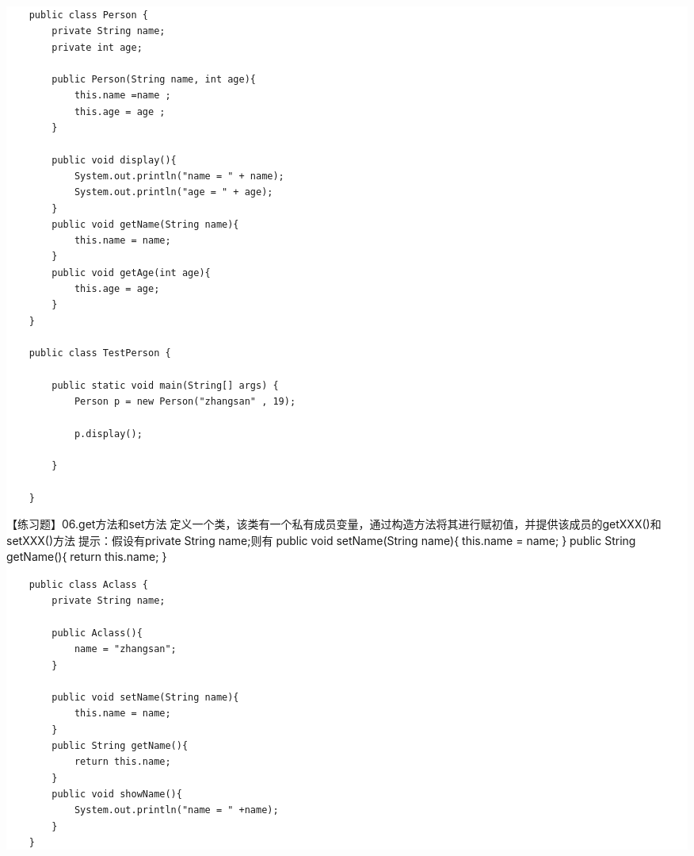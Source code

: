 		public class Person {
			private String name;
			private int age;
	
			public Person(String name, int age){
				this.name =name ;
				this.age = age ;
			}
	
			public void display(){
				System.out.println("name = " + name);
				System.out.println("age = " + age);
			}
			public void getName(String name){
				this.name = name;
			}
			public void getAge(int age){
				this.age = age;
			}
		}

		public class TestPerson {

			public static void main(String[] args) {
				Person p = new Person("zhangsan" , 19);
		
				p.display();

			}

		}



【练习题】06.get方法和set方法
定义一个类，该类有一个私有成员变量，通过构造方法将其进行赋初值，并提供该成员的getXXX()和setXXX()方法
提示：假设有private String name;则有 public void setName(String name){  this.name = name; }  public String getName(){  return this.name; }  

		public class Aclass {
			private String name;
	
			public Aclass(){
				name = "zhangsan";
			}
	
			public void setName(String name){
				this.name = name;
			}
			public String getName(){
				return this.name;
			}
			public void showName(){
				System.out.println("name = " +name);
			}
		}
